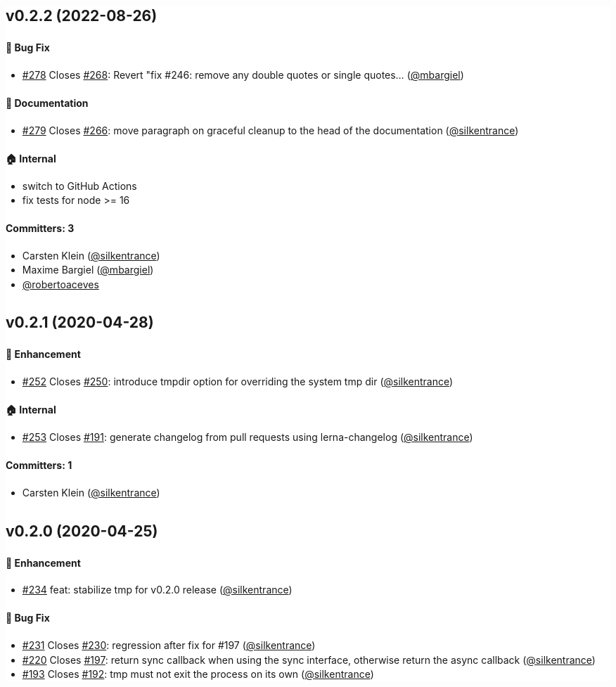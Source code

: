 

## v0.2.2 (2022-08-26)

#### :bug: Bug Fix
* [#278](https://github.com/raszi/node-tmp/pull/278) Closes [#268](https://github.com/raszi/node-tmp/issues/268): Revert "fix #246: remove any double quotes or single quotes… ([@mbargiel](https://github.com/mbargiel))

#### :memo: Documentation
* [#279](https://github.com/raszi/node-tmp/pull/279) Closes [#266](https://github.com/raszi/node-tmp/issues/266): move paragraph on graceful cleanup to the head of the documentation ([@silkentrance](https://github.com/silkentrance))

#### :house: Internal
* switch to GitHub Actions
* fix tests for node >= 16

#### Committers: 3
- Carsten Klein ([@silkentrance](https://github.com/silkentrance))
- Maxime Bargiel ([@mbargiel](https://github.com/mbargiel))
- [@robertoaceves](https://github.com/robertoaceves)


## v0.2.1 (2020-04-28)

#### :rocket: Enhancement
* [#252](https://github.com/raszi/node-tmp/pull/252) Closes [#250](https://github.com/raszi/node-tmp/issues/250): introduce tmpdir option for overriding the system tmp dir ([@silkentrance](https://github.com/silkentrance))

#### :house: Internal
* [#253](https://github.com/raszi/node-tmp/pull/253) Closes [#191](https://github.com/raszi/node-tmp/issues/191): generate changelog from pull requests using lerna-changelog ([@silkentrance](https://github.com/silkentrance))

#### Committers: 1
- Carsten Klein ([@silkentrance](https://github.com/silkentrance))


## v0.2.0 (2020-04-25)

#### :rocket: Enhancement
* [#234](https://github.com/raszi/node-tmp/pull/234) feat: stabilize tmp for v0.2.0 release ([@silkentrance](https://github.com/silkentrance))

#### :bug: Bug Fix
* [#231](https://github.com/raszi/node-tmp/pull/231) Closes [#230](https://github.com/raszi/node-tmp/issues/230): regression after fix for #197 ([@silkentrance](https://github.com/silkentrance))
* [#220](https://github.com/raszi/node-tmp/pull/220) Closes [#197](https://github.com/raszi/node-tmp/issues/197): return sync callback when using the sync interface, otherwise return the async callback ([@silkentrance](https://github.com/silkentrance))
* [#193](https://github.com/raszi/node-tmp/pull/193) Closes [#192](https://github.com/raszi/node-tmp/issues/192): tmp must not exit the process on its own ([@silkentrance](https://github.com/silkentrance))
